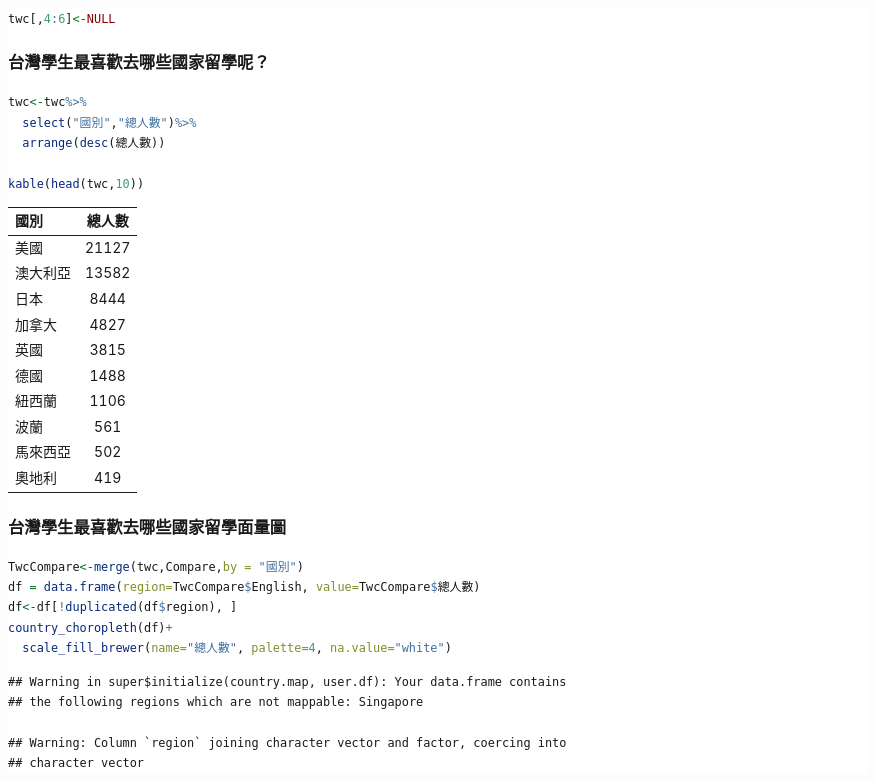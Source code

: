 ``` r
twc[,4:6]<-NULL
```

### 台灣學生最喜歡去哪些國家留學呢？

``` r
twc<-twc%>%
  select("國別","總人數")%>%
  arrange(desc(總人數))

kable(head(twc,10))
```

| 國別     | 總人數 |
|:---------|:------:|
| 美國     |  21127 |
| 澳大利亞 |  13582 |
| 日本     |  8444  |
| 加拿大   |  4827  |
| 英國     |  3815  |
| 德國     |  1488  |
| 紐西蘭   |  1106  |
| 波蘭     |   561  |
| 馬來西亞 |   502  |
| 奧地利   |   419  |

### 台灣學生最喜歡去哪些國家留學面量圖

``` r
TwcCompare<-merge(twc,Compare,by = "國別")
df = data.frame(region=TwcCompare$English, value=TwcCompare$總人數)
df<-df[!duplicated(df$region), ]
country_choropleth(df)+ 
  scale_fill_brewer(name="總人數", palette=4, na.value="white")
```

    ## Warning in super$initialize(country.map, user.df): Your data.frame contains
    ## the following regions which are not mappable: Singapore

    ## Warning: Column `region` joining character vector and factor, coercing into
    ## character vector
